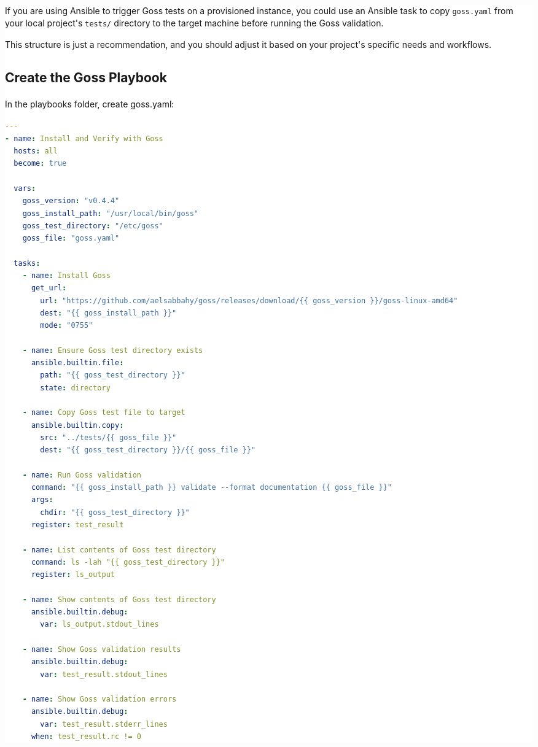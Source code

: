 If you are using Ansible to trigger Goss tests on a provisioned instance, you could use an Ansible task to copy `goss.yaml` from your local project's `tests/` directory to the target machine before running the Goss validation.

This structure is just a recommendation, and you should adjust it based on your project's specific needs and workflows.

## Create the Goss Playbook

In the playbooks folder, create goss.yaml:

```yml
---
- name: Install and Verify with Goss
  hosts: all
  become: true

  vars:
    goss_version: "v0.4.4"
    goss_install_path: "/usr/local/bin/goss"
    goss_test_directory: "/etc/goss"
    goss_file: "goss.yaml"

  tasks:
    - name: Install Goss
      get_url:
        url: "https://github.com/aelsabbahy/goss/releases/download/{{ goss_version }}/goss-linux-amd64"
        dest: "{{ goss_install_path }}"
        mode: "0755"

    - name: Ensure Goss test directory exists
      ansible.builtin.file:
        path: "{{ goss_test_directory }}"
        state: directory

    - name: Copy Goss test file to target
      ansible.builtin.copy:
        src: "../tests/{{ goss_file }}"
        dest: "{{ goss_test_directory }}/{{ goss_file }}"

    - name: Run Goss validation
      command: "{{ goss_install_path }} validate --format documentation {{ goss_file }}"
      args:
        chdir: "{{ goss_test_directory }}"
      register: test_result

    - name: List contents of Goss test directory
      command: ls -lah "{{ goss_test_directory }}"
      register: ls_output

    - name: Show contents of Goss test directory
      ansible.builtin.debug:
        var: ls_output.stdout_lines

    - name: Show Goss validation results
      ansible.builtin.debug:
        var: test_result.stdout_lines

    - name: Show Goss validation errors
      ansible.builtin.debug:
        var: test_result.stderr_lines
      when: test_result.rc != 0
```
